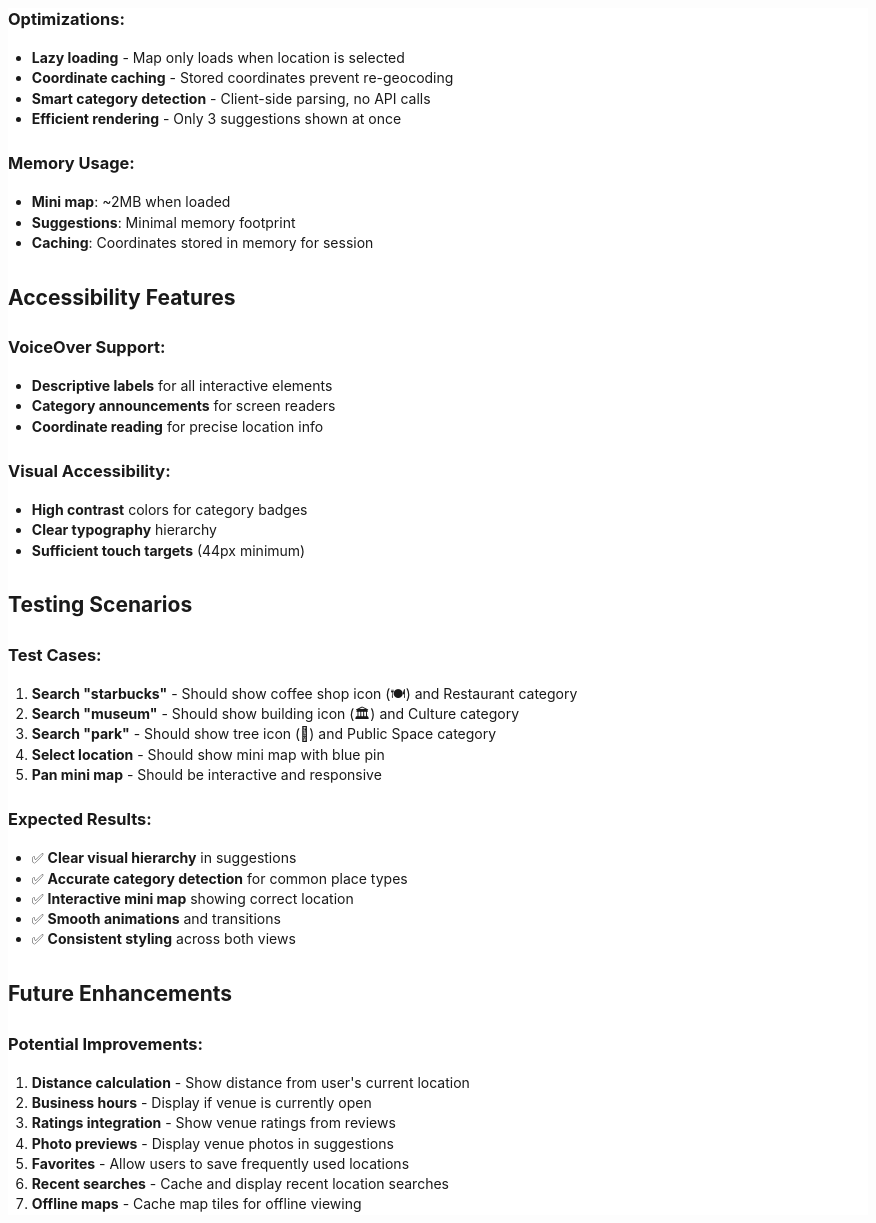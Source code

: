 ### Optimizations:
- **Lazy loading** - Map only loads when location is selected
- **Coordinate caching** - Stored coordinates prevent re-geocoding
- **Smart category detection** - Client-side parsing, no API calls
- **Efficient rendering** - Only 3 suggestions shown at once

### Memory Usage:
- **Mini map**: ~2MB when loaded
- **Suggestions**: Minimal memory footprint
- **Caching**: Coordinates stored in memory for session

## Accessibility Features

### VoiceOver Support:
- **Descriptive labels** for all interactive elements
- **Category announcements** for screen readers
- **Coordinate reading** for precise location info

### Visual Accessibility:
- **High contrast** colors for category badges
- **Clear typography** hierarchy
- **Sufficient touch targets** (44px minimum)

## Testing Scenarios

### Test Cases:
1. **Search "starbucks"** - Should show coffee shop icon (🍽️) and Restaurant category
2. **Search "museum"** - Should show building icon (🏛️) and Culture category
3. **Search "park"** - Should show tree icon (🌳) and Public Space category
4. **Select location** - Should show mini map with blue pin
5. **Pan mini map** - Should be interactive and responsive

### Expected Results:
- ✅ **Clear visual hierarchy** in suggestions
- ✅ **Accurate category detection** for common place types
- ✅ **Interactive mini map** showing correct location
- ✅ **Smooth animations** and transitions
- ✅ **Consistent styling** across both views

## Future Enhancements

### Potential Improvements:
1. **Distance calculation** - Show distance from user's current location
2. **Business hours** - Display if venue is currently open
3. **Ratings integration** - Show venue ratings from reviews
4. **Photo previews** - Display venue photos in suggestions
5. **Favorites** - Allow users to save frequently used locations
6. **Recent searches** - Cache and display recent location searches
7. **Offline maps** - Cache map tiles for offline viewing
